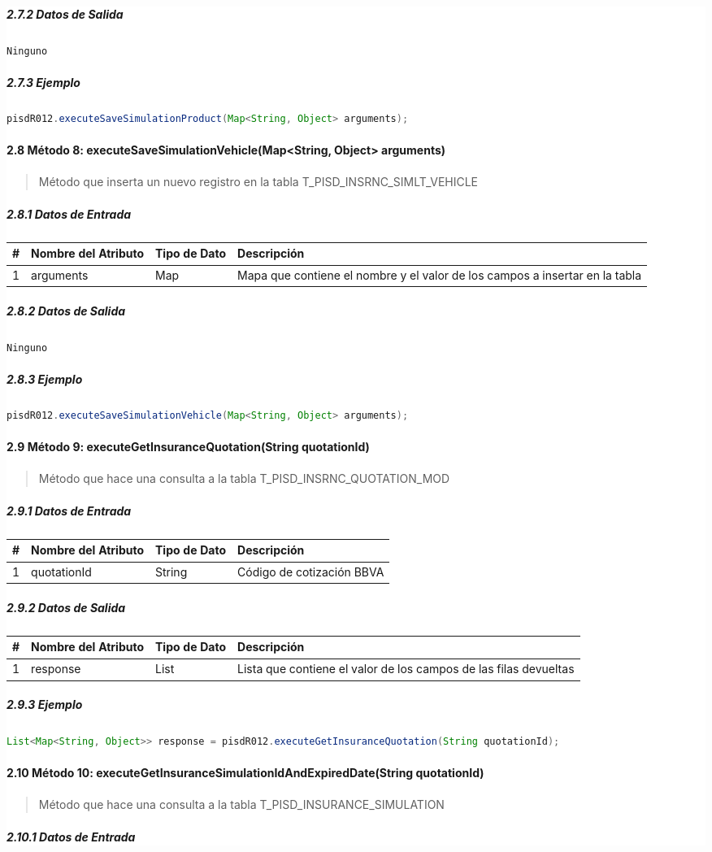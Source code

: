 ##### 2.7.2 Datos de Salida

    Ninguno

##### 2.7.3 Ejemplo
```java
pisdR012.executeSaveSimulationProduct(Map<String, Object> arguments);
```

#### 2.8 Método 8: executeSaveSimulationVehicle(Map<String, Object> arguments)
> Método que inserta un nuevo registro en la tabla T_PISD_INSRNC_SIMLT_VEHICLE

##### 2.8.1 Datos de Entrada

|#|Nombre del Atributo|Tipo de Dato| Descripción|
| :----|:---------- |:--------------| :-----|
|1| arguments | Map | Mapa que contiene el nombre y el valor de los campos a insertar en la tabla |

##### 2.8.2 Datos de Salida

    Ninguno

##### 2.8.3 Ejemplo
```java
pisdR012.executeSaveSimulationVehicle(Map<String, Object> arguments);
```

#### 2.9 Método 9: executeGetInsuranceQuotation(String quotationId)
> Método que hace una consulta a la tabla T_PISD_INSRNC_QUOTATION_MOD

##### 2.9.1 Datos de Entrada

|#|Nombre del Atributo|Tipo de Dato| Descripción|
| :----|:---------- |:--------------| :-----|
|1| quotationId | String | Código de cotización BBVA |

##### 2.9.2 Datos de Salida

|#|Nombre del Atributo|Tipo de Dato| Descripción|
| :----|:---------- |:--------------| :-----|
|1| response | List | Lista que contiene el valor de los campos de las filas devueltas |

##### 2.9.3 Ejemplo
```java
List<Map<String, Object>> response = pisdR012.executeGetInsuranceQuotation(String quotationId);
```

#### 2.10 Método 10: executeGetInsuranceSimulationIdAndExpiredDate(String quotationId)
> Método que hace una consulta a la tabla T_PISD_INSURANCE_SIMULATION

##### 2.10.1 Datos de Entrada
